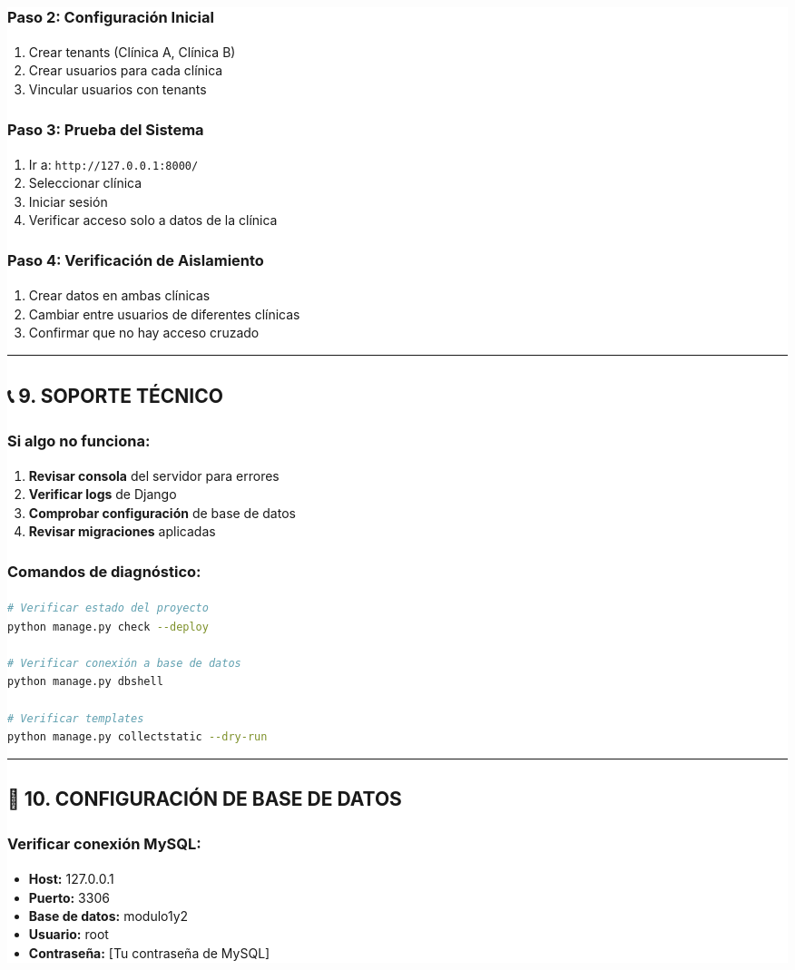### **Paso 2: Configuración Inicial**
1. Crear tenants (Clínica A, Clínica B)
2. Crear usuarios para cada clínica
3. Vincular usuarios con tenants

### **Paso 3: Prueba del Sistema**
1. Ir a: `http://127.0.0.1:8000/`
2. Seleccionar clínica
3. Iniciar sesión
4. Verificar acceso solo a datos de la clínica

### **Paso 4: Verificación de Aislamiento**
1. Crear datos en ambas clínicas
2. Cambiar entre usuarios de diferentes clínicas
3. Confirmar que no hay acceso cruzado

---

## 📞 **9. SOPORTE TÉCNICO**

### **Si algo no funciona:**
1. **Revisar consola** del servidor para errores
2. **Verificar logs** de Django
3. **Comprobar configuración** de base de datos
4. **Revisar migraciones** aplicadas

### **Comandos de diagnóstico:**
```bash
# Verificar estado del proyecto
python manage.py check --deploy

# Verificar conexión a base de datos
python manage.py dbshell

# Verificar templates
python manage.py collectstatic --dry-run
```

---

## 🔧 **10. CONFIGURACIÓN DE BASE DE DATOS**

### **Verificar conexión MySQL:**
- **Host:** 127.0.0.1
- **Puerto:** 3306
- **Base de datos:** modulo1y2
- **Usuario:** root
- **Contraseña:** [Tu contraseña de MySQL]
